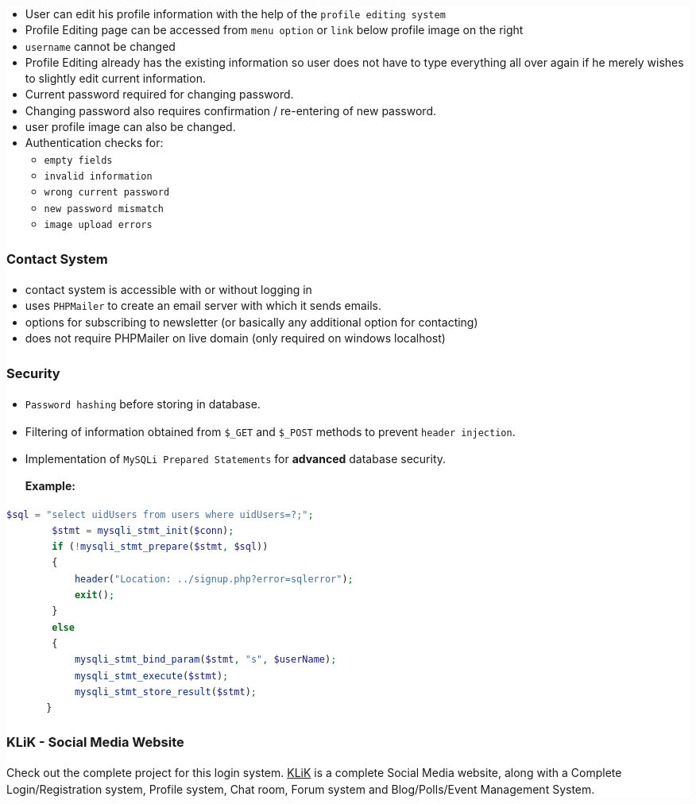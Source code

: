 * User can edit his profile information with the help of the `profile editing system`
* Profile Editing page can be accessed from `menu option` or `link` below profile image on the right
* `username` cannot be changed
* Profile Editing already has the existing information so user does not have to type everything all over again if he merely wishes to slightly edit current information.
* Current password required for changing password.
* Changing password also requires confirmation / re-entering of new password.
* user profile image can also be changed.
* Authentication checks for:
  * `empty fields`
  * `invalid information`
  * `wrong current password`
  * `new password mismatch`
  * `image upload errors`

### Contact System

* contact system is accessible with or without logging in
* uses `PHPMailer` to create an email server with which it sends emails.
* options for subscribing to newsletter (or basically any additional option for contacting)
* does not require PHPMailer on live domain (only required on windows localhost)

### Security

* `Password hashing` before storing in database.
* Filtering of information obtained from `$_GET` and `$_POST` methods to prevent `header injection`.
* Implementation of `MySQLi Prepared Statements` for **advanced** database security.

  **Example:**
```php
$sql = "select uidUsers from users where uidUsers=?;";
        $stmt = mysqli_stmt_init($conn);
        if (!mysqli_stmt_prepare($stmt, $sql))
        {
            header("Location: ../signup.php?error=sqlerror");
            exit();
        }
        else
        {
            mysqli_stmt_bind_param($stmt, "s", $userName);
            mysqli_stmt_execute($stmt);
            mysqli_stmt_store_result($stmt);
       }
```

### KLiK - Social Media Website

Check out the complete project for this login system. [KLiK](https://github.com/msaad1999/KLiK-SocialMediaWebsite) is a complete Social Media website, along with a Complete Login/Registration system, Profile system, Chat room, Forum system and Blog/Polls/Event Management System.
